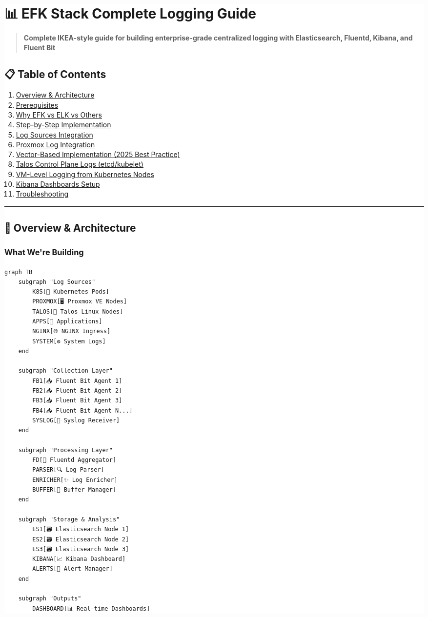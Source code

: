 # 📊 EFK Stack Complete Logging Guide

> **Complete IKEA-style guide for building enterprise-grade centralized logging with Elasticsearch, Fluentd, Kibana, and Fluent Bit**

## 📋 Table of Contents

1. [Overview & Architecture](#overview--architecture)
2. [Prerequisites](#prerequisites)
3. [Why EFK vs ELK vs Others](#why-efk-vs-elk-vs-others)
4. [Step-by-Step Implementation](#step-by-step-implementation)
5. [Log Sources Integration](#log-sources-integration)
6. [Proxmox Log Integration](#proxmox-log-integration)
7. [Vector-Based Implementation (2025 Best Practice)](#vector-based-implementation-2025-best-practice)
8. [Talos Control Plane Logs (etcd/kubelet)](#talos-control-plane-logs-etcdkubelet)
9. [VM-Level Logging from Kubernetes Nodes](#vm-level-logging-from-kubernetes-nodes)
10. [Kibana Dashboards Setup](#kibana-dashboards-setup)
11. [Troubleshooting](#troubleshooting)

---

## 🎯 Overview & Architecture

### What We're Building

```mermaid
graph TB
    subgraph "Log Sources"
        K8S[🚢 Kubernetes Pods]
        PROXMOX[🖥️ Proxmox VE Nodes]
        TALOS[🐧 Talos Linux Nodes]
        APPS[📱 Applications]
        NGINX[🌐 NGINX Ingress]
        SYSTEM[⚙️ System Logs]
    end

    subgraph "Collection Layer"
        FB1[📥 Fluent Bit Agent 1]
        FB2[📥 Fluent Bit Agent 2]
        FB3[📥 Fluent Bit Agent 3]
        FB4[📥 Fluent Bit Agent N...]
        SYSLOG[📡 Syslog Receiver]
    end

    subgraph "Processing Layer"
        FD[🔄 Fluentd Aggregator]
        PARSER[🔍 Log Parser]
        ENRICHER[✨ Log Enricher]
        BUFFER[💾 Buffer Manager]
    end

    subgraph "Storage & Analysis"
        ES1[🗃️ Elasticsearch Node 1]
        ES2[🗃️ Elasticsearch Node 2]
        ES3[🗃️ Elasticsearch Node 3]
        KIBANA[📈 Kibana Dashboard]
        ALERTS[🚨 Alert Manager]
    end

    subgraph "Outputs"
        DASHBOARD[📊 Real-time Dashboards]
```